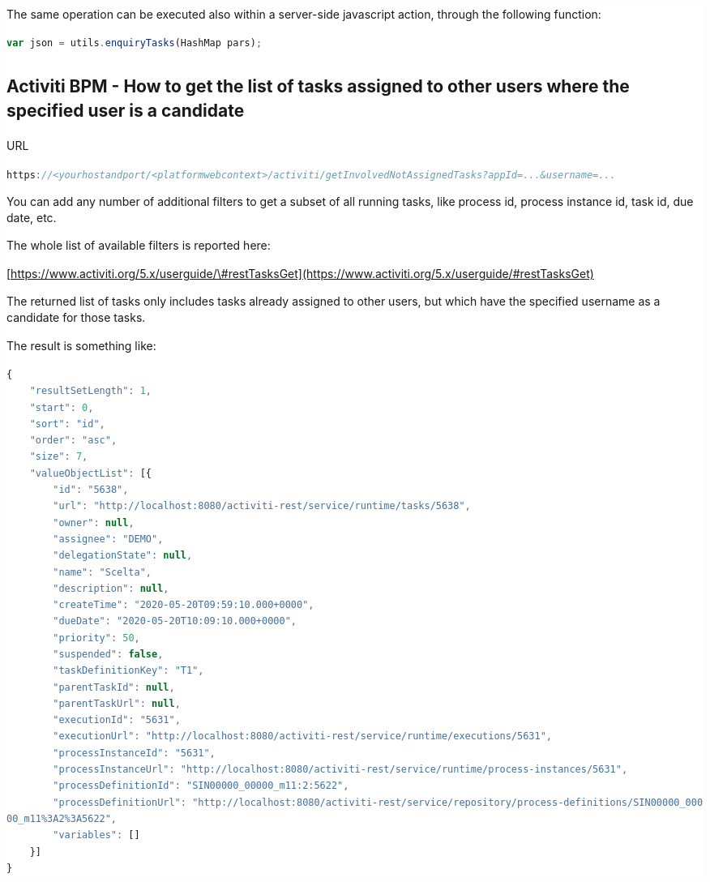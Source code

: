 The same operation can be executed also within a server-side javascript action, through the following function:

```javascript
var json = utils.enquiryTasks(HashMap pars);
```

 

## Activiti BPM - How to get the list of tasks assigned to other users where the specified user is a candidate

URL

```javascript
https://<yourhostandport/<platformwebcontext>/activiti/getInvolvedNotAssignedTasks?appId=...&username=...
```

You can add any number of additional filters to get a subset of all running tasks, like process id, process instance id, task id, due date, etc.

The whole list of available filters is reported here:

[https://www.activiti.org/5.x/userguide/\#restTasksGet](https://www.activiti.org/5.x/userguide/#restTasksGet)

The returned list of tasks only includes tasks already assigned to other users, but which have the specified username as a candidate for those tasks.

The result is something like:

```javascript
{
	"resultSetLength": 1,
	"start": 0,
	"sort": "id",
	"order": "asc",
	"size": 7,
	"valueObjectList": [{
		"id": "5638",
		"url": "http://localhost:8080/activiti-rest/service/runtime/tasks/5638",
		"owner": null,
		"assignee": "DEMO",
		"delegationState": null,
		"name": "Scelta",
		"description": null,
		"createTime": "2020-05-20T09:59:10.000+0000",
		"dueDate": "2020-05-20T10:09:10.000+0000",
		"priority": 50,
		"suspended": false,
		"taskDefinitionKey": "T1",
		"parentTaskId": null,
		"parentTaskUrl": null,
		"executionId": "5631",
		"executionUrl": "http://localhost:8080/activiti-rest/service/runtime/executions/5631",
		"processInstanceId": "5631",
		"processInstanceUrl": "http://localhost:8080/activiti-rest/service/runtime/process-instances/5631",
		"processDefinitionId": "SIN00000_00000_m11:2:5622",
		"processDefinitionUrl": "http://localhost:8080/activiti-rest/service/repository/process-definitions/SIN00000_00000_m11%3A2%3A5622",
		"variables": []
	}]
}
```
